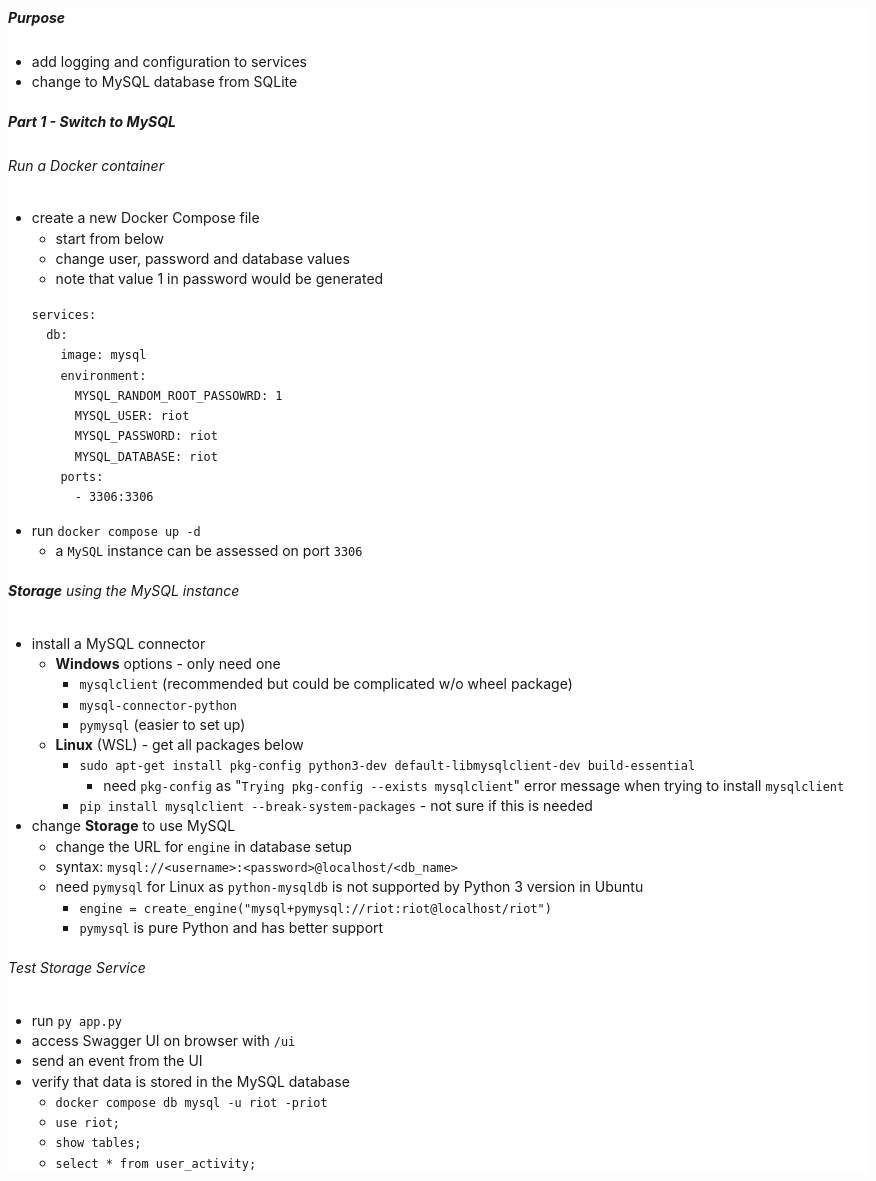 
##### Purpose
- add logging and configuration to services
- change to MySQL database from SQLite

##### Part 1 - Switch to MySQL
###### Run a Docker container
- create a new Docker Compose file
	- start from below
	- change user, password and database values
	- note that value 1 in password would be generated 
	```docker
	services:
	  db:
		image: mysql
		environment: 
		  MYSQL_RANDOM_ROOT_PASSOWRD: 1
		  MYSQL_USER: riot
		  MYSQL_PASSWORD: riot
		  MYSQL_DATABASE: riot
		ports:
		  - 3306:3306
	```
- run `docker compose up -d`
	- a `MySQL` instance can be assessed on port `3306`

###### **Storage** using the MySQL instance
- install a MySQL connector
	- **Windows** options - only need one
		- `mysqlclient`	(recommended but could be complicated w/o wheel package)
		- `mysql-connector-python`
		- `pymysql` (easier to set up)
	- **Linux** (WSL) - get all packages below
		- `sudo apt-get install pkg-config python3-dev default-libmysqlclient-dev build-essential`
			- need `pkg-config` as "`Trying pkg-config --exists mysqlclient`" error message when trying to install `mysqlclient`
		- `pip install mysqlclient --break-system-packages` - not sure if this is needed
- change **Storage** to use MySQL
	- change the URL for `engine` in database setup
	- syntax: `mysql://<username>:<password>@localhost/<db_name>`
	- need `pymysql` for Linux as `python-mysqldb` is not supported by Python 3 version in Ubuntu 
		- `engine = create_engine("mysql+pymysql://riot:riot@localhost/riot")`
		- `pymysql` is pure Python and has better support

###### Test Storage Service
- run `py app.py` 
- access Swagger UI on browser with `/ui`
- send an event from the UI
- verify that data is stored in the MySQL database
	- `docker compose db mysql -u riot -priot`
	- `use riot;`
	- `show tables;`
	- `select * from user_activity;`

